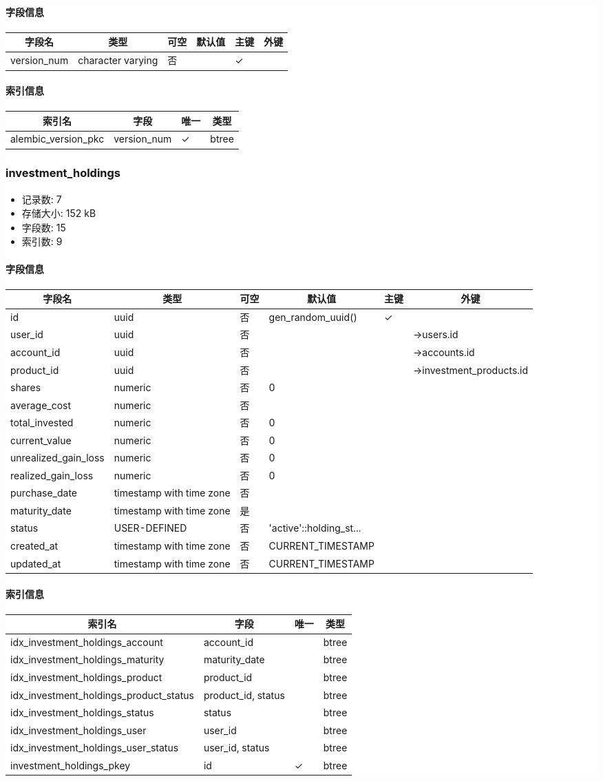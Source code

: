 #### 字段信息
| 字段名 | 类型 | 可空 | 默认值 | 主键 | 外键 |
|--------|------|------|--------|------|------|
| version_num | character varying | 否 |  | ✓ |  |

#### 索引信息
| 索引名 | 字段 | 唯一 | 类型 |
|--------|------|------|------|
| alembic_version_pkc | version_num | ✓ | btree |

### investment_holdings
- 记录数: 7
- 存储大小: 152 kB
- 字段数: 15
- 索引数: 9

#### 字段信息
| 字段名 | 类型 | 可空 | 默认值 | 主键 | 外键 |
|--------|------|------|--------|------|------|
| id | uuid | 否 | gen_random_uuid() | ✓ |  |
| user_id | uuid | 否 |  |  | →users.id |
| account_id | uuid | 否 |  |  | →accounts.id |
| product_id | uuid | 否 |  |  | →investment_products.id |
| shares | numeric | 否 | 0 |  |  |
| average_cost | numeric | 否 |  |  |  |
| total_invested | numeric | 否 | 0 |  |  |
| current_value | numeric | 否 | 0 |  |  |
| unrealized_gain_loss | numeric | 否 | 0 |  |  |
| realized_gain_loss | numeric | 否 | 0 |  |  |
| purchase_date | timestamp with time zone | 否 |  |  |  |
| maturity_date | timestamp with time zone | 是 |  |  |  |
| status | USER-DEFINED | 否 | 'active'::holding_st... |  |  |
| created_at | timestamp with time zone | 否 | CURRENT_TIMESTAMP |  |  |
| updated_at | timestamp with time zone | 否 | CURRENT_TIMESTAMP |  |  |

#### 索引信息
| 索引名 | 字段 | 唯一 | 类型 |
|--------|------|------|------|
| idx_investment_holdings_account | account_id |  | btree |
| idx_investment_holdings_maturity | maturity_date |  | btree |
| idx_investment_holdings_product | product_id |  | btree |
| idx_investment_holdings_product_status | product_id, status |  | btree |
| idx_investment_holdings_status | status |  | btree |
| idx_investment_holdings_user | user_id |  | btree |
| idx_investment_holdings_user_status | user_id, status |  | btree |
| investment_holdings_pkey | id | ✓ | btree |